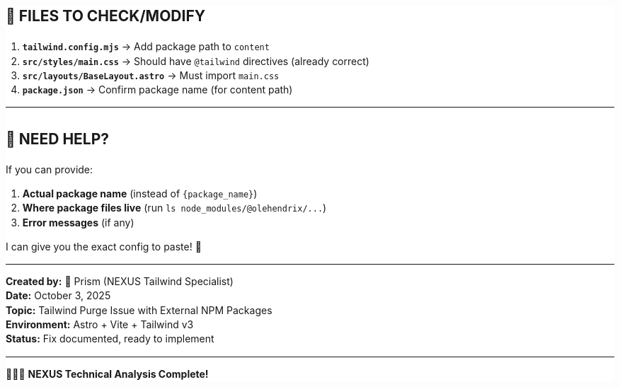 
## 📁 FILES TO CHECK/MODIFY

1. **`tailwind.config.mjs`** → Add package path to `content`
2. **`src/styles/main.css`** → Should have `@tailwind` directives (already correct)
3. **`src/layouts/BaseLayout.astro`** → Must import `main.css`
4. **`package.json`** → Confirm package name (for content path)

---

## 🎯 NEED HELP?

If you can provide:
1. **Actual package name** (instead of `{package_name}`)
2. **Where package files live** (run `ls node_modules/@olehendrix/...`)
3. **Error messages** (if any)

I can give you the exact config to paste! 🎯

---

**Created by:** 🌈 Prism (NEXUS Tailwind Specialist)  
**Date:** October 3, 2025  
**Topic:** Tailwind Purge Issue with External NPM Packages  
**Environment:** Astro + Vite + Tailwind v3  
**Status:** Fix documented, ready to implement  

---

🔧✨🎨 **NEXUS Technical Analysis Complete!**
